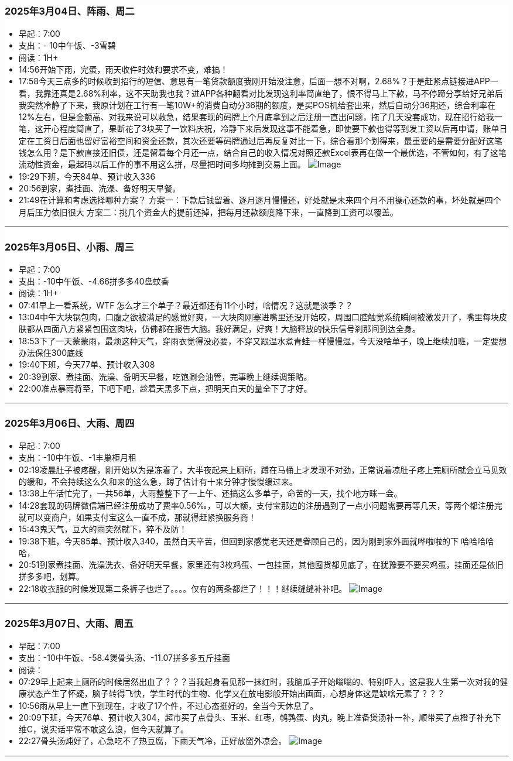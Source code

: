 ### 2025年3月04日、阵雨、周二
- 早起：7:00
- 支出：- 10中午饭、-3雪碧
- 阅读：1H+
- 14:56开始下雨，完蛋，雨天收件时效和要求不变，难搞！
- 17:58今天三点多的时候收到招行的短信、意思有一笔贷款额度我刚开始没注意，后面一想不对啊，2.68%？于是赶紧点链接进APP一看，我靠还真是2.68%利率，这不天助我也我？进APP各种翻看对比发现这利率简直绝了，恨不得马上下款，马不停蹄分享给好兄弟后我突然冷静了下来，我原计划在工行有一笔10W+的消费自动分36期的额度，是买POS机给套出来，然后自动分36期还，综合利率在12%左右，但是金额高、对我来说可以救急，结果套现的码牌上个月底拿到之后注册一直出问题，拖了几天没套成功，现在招行给我一笔，这开心程度简直了，果断花了3块买了一饮料庆祝，冷静下来后发现这事不能着急，即使要下款也得等到发工资以后再申请，账单日定在工资日后面也留好富裕空间和资金还款，其次还要等码牌通过后再反复对比一下，综合看那个划得来，最重要的是需要分配好这笔钱怎么用？是下款直接还旧债，还是留着每个月还一点，结合自己的收入情况对照还款Excel表再在做一个最优选，不管如何，有了这笔流动性资金，最起码以后工作的事不用这么拼，尽量把时间多均摊到交易上面。
![Image](https://github.com/user-attachments/assets/9684f0a4-5783-417a-a29c-6531029e7e02)
- 19:29下班，今天84单、预计收入336
- 20:56到家，煮挂面、洗澡、备好明天早餐。
- 21:49在计算和考虑选择哪种方案？
        方案一：下款后钱留着、逐月逐月慢慢还，好处就是未来四个月不用操心还款的事，坏处就是四个月后压力依旧很大 
        方案二：挑几个资金大的提前还掉，把每月还款额度降下来，一直降到工资可以覆盖。

---
### 2025年3月05日、小雨、周三
- 早起：7:00
- 支出：-10中午饭、-4.66拼多多40盘蚊香
- 阅读：1H+
- 07:41早上一看系统，WTF 怎么才三个单子？最近都还有11个小时，啥情况？这就是淡季？？
- 13:04中午大块锅包肉，口腹之欲被满足的感觉好爽，一大块肉刚塞进嘴里还没开始咬，周围口腔触觉系统瞬间被激发开了，嘴里每块皮肤都从四面八方紧紧包围这肉块，仿佛都在报告大脑。我好满足，好爽！大脑释放的快乐信号刹那间到达全身。
- 18:53下了一天蒙蒙雨，最烦这种天气，穿雨衣觉得没必要，不穿又跟温水煮青蛙一样慢慢湿，今天没啥单子，晚上继续加班，一定要想办法保住300底线
- 19:40下班，今天77单、预计收入308
- 20:39到家、煮挂面、洗澡、备明天早餐，吃饱涮会油管，完事晚上继续调策略。
- 22:00准点暴雨将至，下吧下吧，趁着天黑多下点，把明天白天的量全下了才好。

---
### 2025年3月06日、大雨、周四
- 早起：7:00
- 支出：-10中午饭、-1丰巢柜月租
- 02:19凌晨肚子被疼醒，刚开始以为是冻着了，大半夜起来上厕所，蹲在马桶上才发现不对劲，正常说着凉肚子疼上完厕所就会立马见效的缓和，不会持续这么久和来的这么急，蹲了估计有十来分钟才慢慢缓过来。
- 13:38上午活忙完了，一共56单，大雨整整下了一上午、还搞这么多单子，命苦的一天，找个地方眯一会。
- 14:28套现的码牌微信端已经注册成功了费率0.56‰，可以大额，支付宝那边的注册遇到了一点小问题需要再等几天，等两个都注册完就可以变商户，如果支付宝这么一直不成，那就得赶紧换服务商！
- 15:43鬼天气，豆大的雨突然就下，猝不及防！
- 19:38下班，今天85单、预计收入340，虽然白天辛苦，但回到家感觉老天还是眷顾自己的，因为刚到家外面就哗啦啦的下  哈哈哈哈哈，
- 20:51到家煮挂面、洗澡洗衣、备好明天早餐，家里还有3枚鸡蛋、一包挂面，其他囤货都见底了，在犹豫要不要买鸡蛋，挂面还是依旧拼多多吧，划算。
- 22:18收衣服的时候发现第二条裤子也烂了。。。。仅有的两条都烂了！！！继续缝缝补补吧。
![Image](https://github.com/user-attachments/assets/b8d4453f-71b4-4428-af33-a9578a6991ec)

---
### 2025年3月07日、大雨、周五
- 早起：7:00
- 支出：-10中午饭、-58.4煲骨头汤、-11.07拼多多五斤挂面
- 阅读：
- 07:29早上起来上厕所的时候居然出血了？？？当我起身看见那一抹红时，我脑瓜子开始嗡嗡的、特别吓人，这是我人生第一次对我的健康状态产生了怀疑，脑子转得飞快，学生时代的生物、化学又在放电影般开始出画面，心想身体这是缺啥元素了？？？
- 10:56雨从早上一直下到现在，才收了17个件，不过心态挺好的，全当今天休息了。
- 20:09下班，今天76单、预计收入304，超市买了点骨头、玉米、红枣，鹌鹑蛋、肉丸，晚上准备煲汤补一补，顺带买了点橙子补充下维C，说实话平常不敢这么浪，但今天就算了。
- 22:27骨头汤炖好了，心急吃不了热豆腐，下雨天气冷，正好放窗外凉会。
![Image](https://github.com/user-attachments/assets/43fb10ae-3862-4698-8145-588d342c10ef)

---